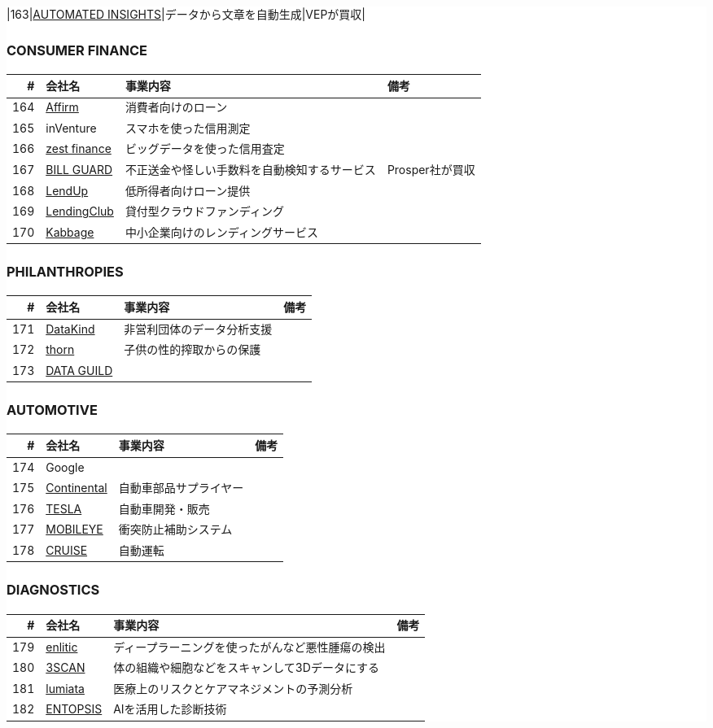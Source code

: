 |163|[AUTOMATED INSIGHTS](https://automatedinsights.com/)|データから文章を自動生成|VEPが買収|

### CONSUMER FINANCE

|#|会社名|事業内容|備考|
|--:|:--|:--|:--|
|164|[Affirm](https://www.affirm.com/)|消費者向けのローン||
|165|inVenture|スマホを使った信用測定||
|166|[zest finance](https://www.zestfinance.com/)|ビッグデータを使った信用査定||
|167|[BILL GUARD](https://www.billguard.com/)|不正送金や怪しい手数料を自動検知するサービス|Prosper社が買収|
|168|[LendUp](https://www.lendup.com/)|低所得者向けローン提供||
|169|[LendingClub](https://www.lendingclub.com/site/home)|貸付型クラウドファンディング||
|170|[Kabbage](https://www.kabbage.com/)|中小企業向けのレンディングサービス||

### PHILANTHROPIES

|#|会社名|事業内容|備考|
|--:|:--|:--|:--|
|171|[DataKind](http://www.datakind.org/)|非営利団体のデータ分析支援||
|172|[thorn](https://www.wearethorn.org/)|子供の性的搾取からの保護||
|173|[DATA GUILD](http://thedataguild.com/)|||

### AUTOMOTIVE

|#|会社名|事業内容|備考|
|--:|:--|:--|:--|
|174|Google|||
|175|[Continental](http://www.continental-automotive.jp/www/automotive_jp_jp/)|自動車部品サプライヤー||
|176|[TESLA](https://www.tesla.com/jp/)|自動車開発・販売||
|177|[MOBILEYE](http://www.mobileye.com/)|衝突防止補助システム||
|178|[CRUISE](https://www.getcruise.com/)|自動運転||

### DIAGNOSTICS

|#|会社名|事業内容|備考|
|--:|:--|:--|:--|
|179|[enlitic](http://www.enlitic.com/)|ディープラーニングを使ったがんなど悪性腫瘍の検出||
|180|[3SCAN](http://www.3scan.com/)|体の組織や細胞などをスキャンして3Dデータにする||
|181|[lumiata](https://www.lumiata.com/)|医療上のリスクとケアマネジメントの予測分析||
|182|[ENTOPSIS](http://entopsis.com/)|AIを活用した診断技術||
